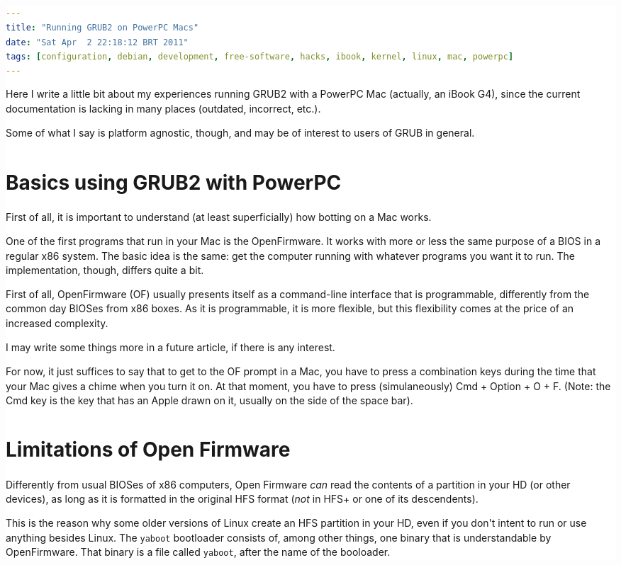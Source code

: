 ```yaml
---
title: "Running GRUB2 on PowerPC Macs"
date: "Sat Apr  2 22:18:12 BRT 2011"
tags: [configuration, debian, development, free-software, hacks, ibook, kernel, linux, mac, powerpc]
---
```



Here I write a little bit about my experiences running GRUB2 with a PowerPC
Mac (actually, an iBook G4), since the current documentation is lacking in
many places (outdated, incorrect, etc.).

Some of what I say is platform agnostic, though, and may be of interest to
users of GRUB in general.

# Basics using GRUB2 with PowerPC

First of all, it is important to understand (at least superficially) how
botting on a Mac works.

One of the first programs that run in your Mac is the OpenFirmware. It works
with more or less the same purpose of a BIOS in a regular x86 system. The
basic idea is the same: get the computer running with whatever programs you
want it to run. The implementation, though, differs quite a bit.

First of all, OpenFirmware (OF) usually presents itself as a command-line
interface that is programmable, differently from the common day BIOSes from
x86 boxes. As it is programmable, it is more flexible, but this flexibility
comes at the price of an increased complexity.

I may write some things more in a future article, if there is any
interest.

For now, it just suffices to say that to get to the OF prompt in a Mac, you
have to press a combination keys during the time that your Mac gives a chime
when you turn it on. At that moment, you have to press (simulaneously) Cmd +
Option + O + F. (Note: the Cmd key is the key that has an Apple drawn on it,
usually on the side of the space bar).

# Limitations of Open Firmware

Differently from usual BIOSes of x86 computers, Open Firmware *can* read the
contents of a partition in your HD (or other devices), as long as it is
formatted in the original HFS format (*not* in HFS+ or one of its
descendents).

This is the reason why some older versions of Linux create an HFS partition
in your HD, even if you don't intent to run or use anything besides Linux.
The `yaboot` bootloader consists of, among other things, one binary that is
understandable by OpenFirmware. That binary is a file called `yaboot`, after
the name of the booloader.
